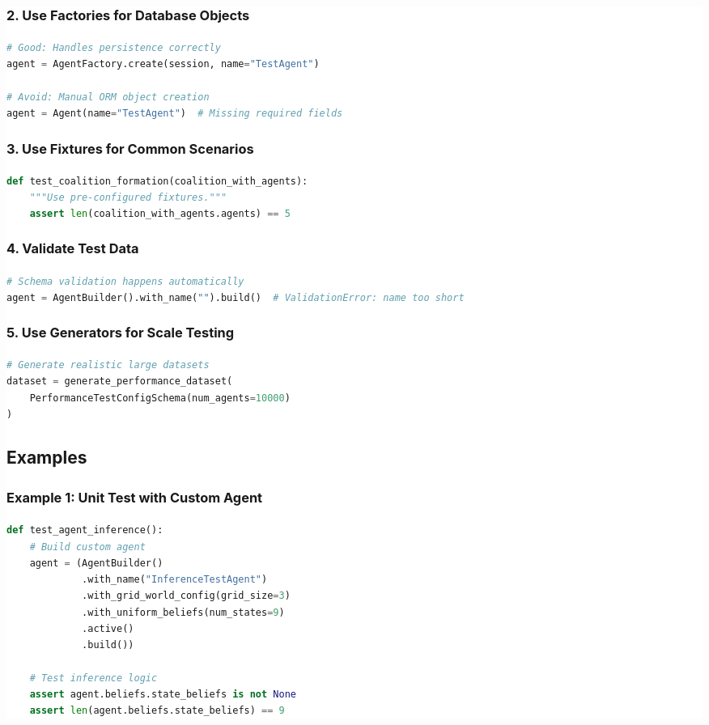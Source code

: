 ### 2. Use Factories for Database Objects

```python
# Good: Handles persistence correctly
agent = AgentFactory.create(session, name="TestAgent")

# Avoid: Manual ORM object creation
agent = Agent(name="TestAgent")  # Missing required fields
```

### 3. Use Fixtures for Common Scenarios

```python
def test_coalition_formation(coalition_with_agents):
    """Use pre-configured fixtures."""
    assert len(coalition_with_agents.agents) == 5
```

### 4. Validate Test Data

```python
# Schema validation happens automatically
agent = AgentBuilder().with_name("").build()  # ValidationError: name too short
```

### 5. Use Generators for Scale Testing

```python
# Generate realistic large datasets
dataset = generate_performance_dataset(
    PerformanceTestConfigSchema(num_agents=10000)
)
```

## Examples

### Example 1: Unit Test with Custom Agent

```python
def test_agent_inference():
    # Build custom agent
    agent = (AgentBuilder()
             .with_name("InferenceTestAgent")
             .with_grid_world_config(grid_size=3)
             .with_uniform_beliefs(num_states=9)
             .active()
             .build())
    
    # Test inference logic
    assert agent.beliefs.state_beliefs is not None
    assert len(agent.beliefs.state_beliefs) == 9
```
